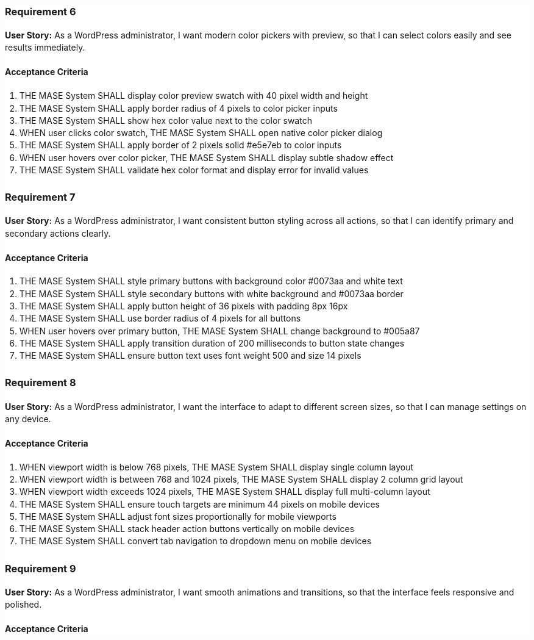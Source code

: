 ### Requirement 6

**User Story:** As a WordPress administrator, I want modern color pickers with preview, so that I can select colors easily and see results immediately.

#### Acceptance Criteria

1. THE MASE System SHALL display color preview swatch with 40 pixel width and height
2. THE MASE System SHALL apply border radius of 4 pixels to color picker inputs
3. THE MASE System SHALL show hex color value next to the color swatch
4. WHEN user clicks color swatch, THE MASE System SHALL open native color picker dialog
5. THE MASE System SHALL apply border of 2 pixels solid #e5e7eb to color inputs
6. WHEN user hovers over color picker, THE MASE System SHALL display subtle shadow effect
7. THE MASE System SHALL validate hex color format and display error for invalid values

### Requirement 7

**User Story:** As a WordPress administrator, I want consistent button styling across all actions, so that I can identify primary and secondary actions clearly.

#### Acceptance Criteria

1. THE MASE System SHALL style primary buttons with background color #0073aa and white text
2. THE MASE System SHALL style secondary buttons with white background and #0073aa border
3. THE MASE System SHALL apply button height of 36 pixels with padding 8px 16px
4. THE MASE System SHALL use border radius of 4 pixels for all buttons
5. WHEN user hovers over primary button, THE MASE System SHALL change background to #005a87
6. THE MASE System SHALL apply transition duration of 200 milliseconds to button state changes
7. THE MASE System SHALL ensure button text uses font weight 500 and size 14 pixels

### Requirement 8

**User Story:** As a WordPress administrator, I want the interface to adapt to different screen sizes, so that I can manage settings on any device.

#### Acceptance Criteria

1. WHEN viewport width is below 768 pixels, THE MASE System SHALL display single column layout
2. WHEN viewport width is between 768 and 1024 pixels, THE MASE System SHALL display 2 column grid layout
3. WHEN viewport width exceeds 1024 pixels, THE MASE System SHALL display full multi-column layout
4. THE MASE System SHALL ensure touch targets are minimum 44 pixels on mobile devices
5. THE MASE System SHALL adjust font sizes proportionally for mobile viewports
6. THE MASE System SHALL stack header action buttons vertically on mobile devices
7. THE MASE System SHALL convert tab navigation to dropdown menu on mobile devices

### Requirement 9

**User Story:** As a WordPress administrator, I want smooth animations and transitions, so that the interface feels responsive and polished.

#### Acceptance Criteria
